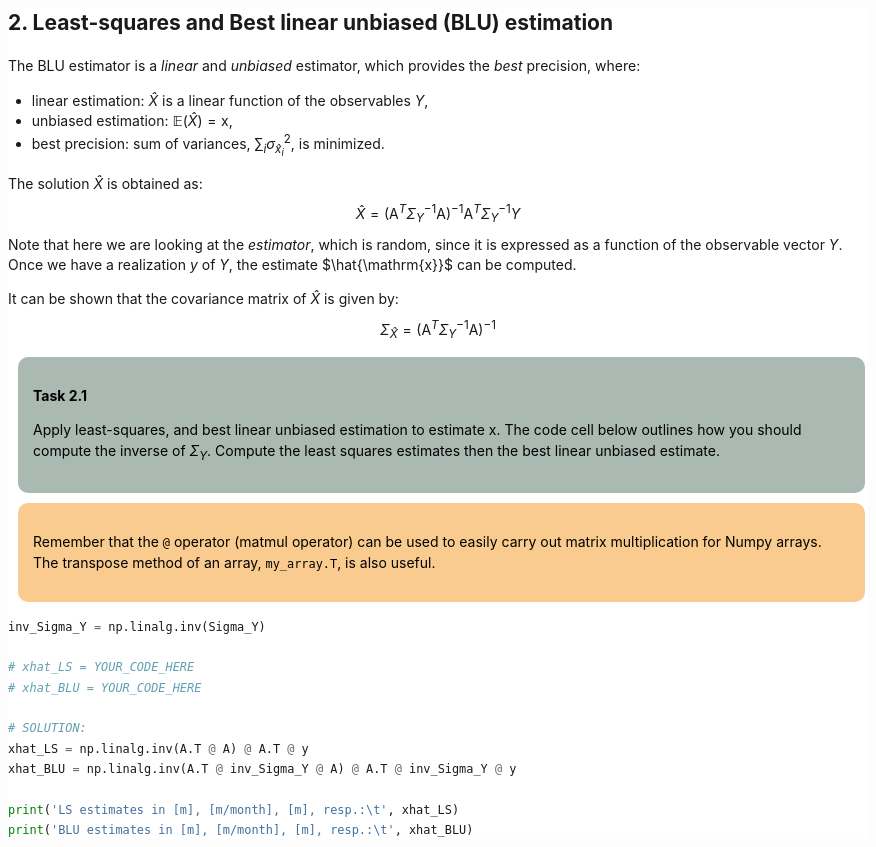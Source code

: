 ## 2. Least-squares and Best linear unbiased (BLU) estimation

The BLU estimator is a *linear* and *unbiased* estimator, which provides the *best* precision, where:

- linear estimation: $\hat{X}$ is a linear function of the observables $Y$,
- unbiased estimation: $\mathbb{E}(\hat{X})=\mathrm{x}$,
- best precision: sum of variances, $\sum_i \sigma_{\hat{x}_i}^2$, is minimized.

The solution $\hat{X}$ is obtained as:
$$
\hat{X} = \left(\mathrm{A}^T\Sigma_Y^{-1} \mathrm{A} \right)^{-1} \mathrm{A}^T\Sigma_Y^{-1}Y
$$
Note that here we are looking at the *estimator*, which is random, since it is expressed as a function of the observable vector $Y$. Once we have a realization $y$ of $Y$, the estimate $\hat{\mathrm{x}}$ can be computed.

It can be shown that the covariance matrix of $\hat{X}$ is given by:
$$
\Sigma_{\hat{X}} = \left(\mathrm{A}^T\Sigma_Y^{-1} \mathrm{A} \right)^{-1}
$$


<div style="background-color:#AABAB2; color: black; width:95%; vertical-align: middle; padding:15px; margin: 10px; border-radius: 10px">
<p>

$\textbf{Task 2.1}$

Apply least-squares, and best linear unbiased estimation to estimate $\mathrm{x}$. The code cell below outlines how you should compute the inverse of $\Sigma_Y$. Compute the least squares estimates then the best linear unbiased estimate.
</p>
</div>


<div style="background-color:#facb8e; color: black; vertical-align: middle; padding:15px; margin: 10px; border-radius: 10px; width: 95%"> <p>Remember that the <code>@</code> operator (matmul operator) can be used to easily carry out matrix multiplication for Numpy arrays. The transpose method of an array, <code>my_array.T</code>, is also useful.</p></div>

```python
inv_Sigma_Y = np.linalg.inv(Sigma_Y)

# xhat_LS = YOUR_CODE_HERE
# xhat_BLU = YOUR_CODE_HERE

# SOLUTION: 
xhat_LS = np.linalg.inv(A.T @ A) @ A.T @ y
xhat_BLU = np.linalg.inv(A.T @ inv_Sigma_Y @ A) @ A.T @ inv_Sigma_Y @ y

print('LS estimates in [m], [m/month], [m], resp.:\t', xhat_LS)
print('BLU estimates in [m], [m/month], [m], resp.:\t', xhat_BLU)
```
